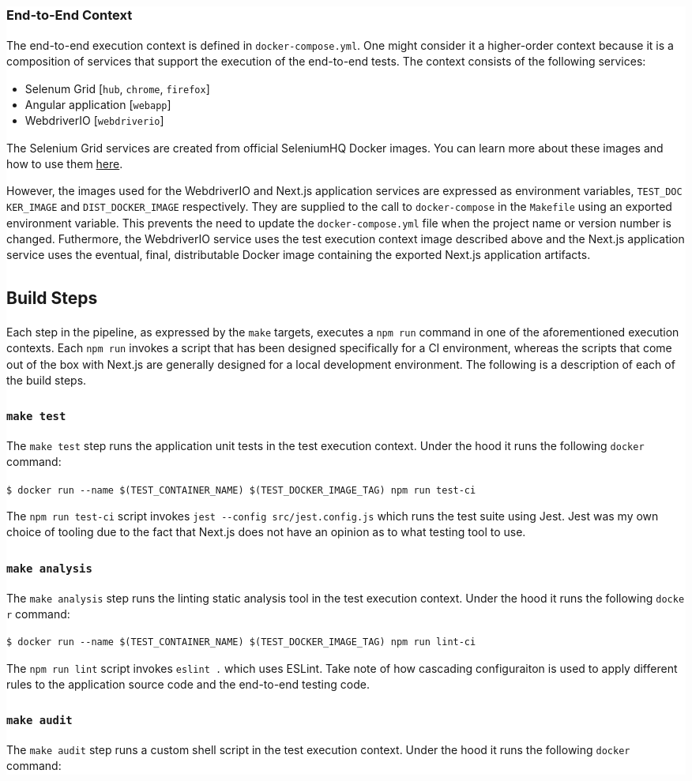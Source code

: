 ### End-to-End Context

The end-to-end execution context is defined in `docker-compose.yml`. One might consider it a higher-order context because it is a composition of services that support the execution of the end-to-end tests. The context consists of the following services:

- Selenum Grid [`hub`, `chrome`, `firefox`]
- Angular application [`webapp`]
- WebdriverIO [`webdriverio`]

The Selenium Grid services are created from official SeleniumHQ Docker images. You can learn more about these images and how to use them [here](https://github.com/SeleniumHQ/docker-selenium).

However, the images used for the WebdriverIO and Next.js application services are expressed as environment variables, `TEST_DOCKER_IMAGE` and `DIST_DOCKER_IMAGE` respectively. They are supplied to the call to `docker-compose` in the `Makefile` using an exported environment variable. This prevents the need to update the `docker-compose.yml` file when the project name or version number is changed. Futhermore, the WebdriverIO service uses the test execution context image described above and the Next.js application service uses the eventual, final, distributable Docker image containing the exported Next.js application artifacts.

## Build Steps

Each step in the pipeline, as expressed by the `make` targets, executes a `npm run` command in one of the aforementioned execution contexts. Each `npm run` invokes a script that has been designed specifically for a CI environment, whereas the scripts that come out of the box with Next.js are generally designed for a local development environment. The following is a description of each of the build steps.

### `make test`

The `make test` step runs the application unit tests in the test execution context. Under the hood it runs the following `docker` command:

    $ docker run --name $(TEST_CONTAINER_NAME) $(TEST_DOCKER_IMAGE_TAG) npm run test-ci

The `npm run test-ci` script invokes `jest --config src/jest.config.js` which runs the test suite using Jest. Jest was my own choice of tooling due to the fact that Next.js does not have an opinion as to what testing tool to use.

### `make analysis`

The `make analysis` step runs the linting static analysis tool in the test execution context. Under the hood it runs the following `docker` command:

    $ docker run --name $(TEST_CONTAINER_NAME) $(TEST_DOCKER_IMAGE_TAG) npm run lint-ci

The `npm run lint` script invokes `eslint .` which uses ESLint. Take note of how cascading configuraiton is used to apply different rules to the application source code and the end-to-end testing code.

### `make audit`

The `make audit` step runs a custom shell script in the test execution context. Under the hood it runs the following `docker` command:

